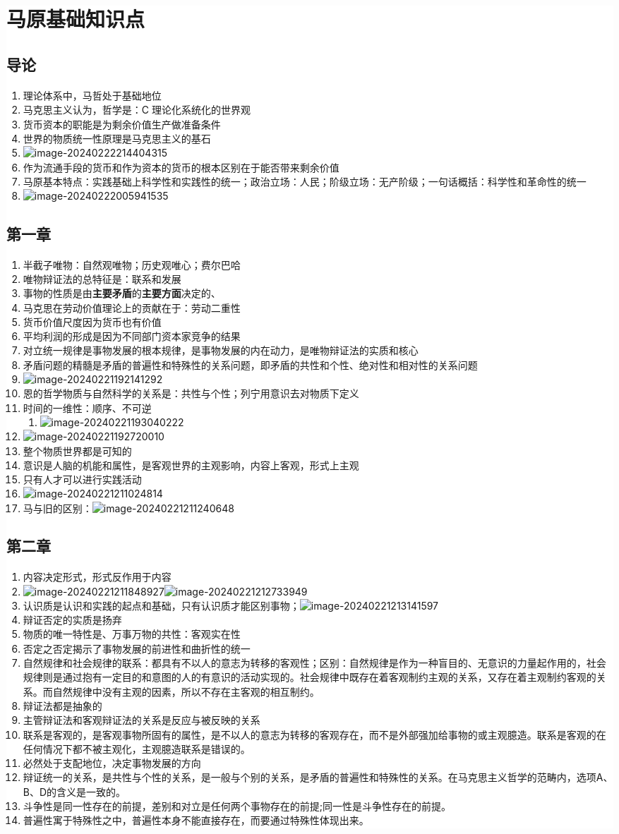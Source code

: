 # 马原基础知识点

## 导论

1. 理论体系中，马哲处于基础地位
2. 马克思主义认为，哲学是：C 理论化系统化的世界观
3. 货币资本的职能是为剩余价值生产做准备条件
4. 世界的物质统一性原理是马克思主义的基石
5. ![image-20240222214404315](C:\Users\LEGION\AppData\Roaming\Typora\typora-user-images\image-20240222214404315.png)
6. 作为流通手段的货币和作为资本的货币的根本区别在于能否带来剩余价值
7. 马原基本特点：实践基础上科学性和实践性的统一；政治立场：人民；阶级立场：无产阶级；一句话概括：科学性和革命性的统一
8. ![image-20240222005941535](C:\Users\LEGION\AppData\Roaming\Typora\typora-user-images\image-20240222005941535.png)

## 第一章

1. 半截子唯物：自然观唯物；历史观唯心；费尔巴哈
2. 唯物辩证法的总特征是：联系和发展
3. 事物的性质是由**主要矛盾**的**主要方面**决定的、
4. 马克思在劳动价值理论上的贡献在于：劳动二重性
5. 货币价值尺度因为货币也有价值
6. 平均利润的形成是因为不同部门资本家竞争的结果
7. 对立统一规律是事物发展的根本规律，是事物发展的内在动力，是唯物辩证法的实质和核心
8. 矛盾问题的精髓是矛盾的普遍性和特殊性的关系问题，即矛盾的共性和个性、绝对性和相对性的关系问题
9. ![image-20240221192141292](C:\Users\LEGION\AppData\Roaming\Typora\typora-user-images\image-20240221192141292.png)
10. 恩的哲学物质与自然科学的关系是：共性与个性；列宁用意识去对物质下定义
11. 时间的一维性：顺序、不可逆
    1. ![image-20240221193040222](C:\Users\LEGION\AppData\Roaming\Typora\typora-user-images\image-20240221193040222.png)
12. ![image-20240221192720010](C:\Users\LEGION\AppData\Roaming\Typora\typora-user-images\image-20240221192720010.png)
13. 整个物质世界都是可知的
14. 意识是人脑的机能和属性，是客观世界的主观影响，内容上客观，形式上主观
15. 只有人才可以进行实践活动
16. ![image-20240221211024814](C:\Users\LEGION\AppData\Roaming\Typora\typora-user-images\image-20240221211024814.png)
17. 马与旧的区别：![image-20240221211240648](C:\Users\LEGION\AppData\Roaming\Typora\typora-user-images\image-20240221211240648.png)

## 第二章

1. 内容决定形式，形式反作用于内容
2. ![image-20240221211848927](C:\Users\LEGION\AppData\Roaming\Typora\typora-user-images\image-20240221211848927.png)![image-20240221212733949](C:\Users\LEGION\AppData\Roaming\Typora\typora-user-images\image-20240221212733949.png)
3. 认识质是认识和实践的起点和基础，只有认识质才能区别事物；![image-20240221213141597](C:\Users\LEGION\AppData\Roaming\Typora\typora-user-images\image-20240221213141597.png)
4. 辩证否定的实质是扬弃
5. 物质的唯一特性是、万事万物的共性：客观实在性
6. 否定之否定揭示了事物发展的前进性和曲折性的统一
7. 自然规律和社会规律的联系：都具有不以人的意志为转移的客观性；区别：自然规律是作为一种盲目的、无意识的力量起作用的，社会规律则是通过抱有一定目的和意图的人的有意识的活动实现的。社会规律中既存在着客观制约主观的关系，又存在着主观制约客观的关系。而自然规律中没有主观的因素，所以不存在主客观的相互制约。
8. 辩证法都是抽象的
9. 主管辩证法和客观辩证法的关系是反应与被反映的关系
10. 联系是客观的，是客观事物所固有的属性，是不以人的意志为转移的客观存在，而不是外部强加给事物的或主观臆造。联系是客观的在任何情况下都不被主观化，主观臆造联系是错误的。
11. 必然处于支配地位，决定事物发展的方向
12. 辩证统一的关系，是共性与个性的关系，是一般与个别的关系，是矛盾的普遍性和特殊性的关系。在马克思主义哲学的范畴内，选项A、B、D的含义是一致的。
13. 斗争性是同一性存在的前提，差别和对立是任何两个事物存在的前提;同一性是斗争性存在的前提。
14. 普遍性寓于特殊性之中，普遍性本身不能直接存在，而要通过特殊性体现出来。